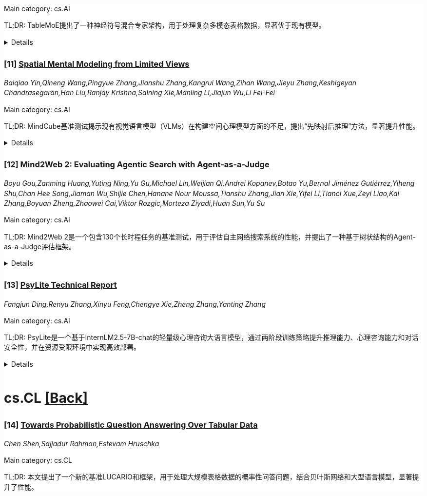 Main category: cs.AI

TL;DR: TableMoE提出了一种神经符号混合专家架构，用于处理复杂多模态表格数据，显著优于现有模型。


<details><summary>Details</summary></details>


### [11] [Spatial Mental Modeling from Limited Views](https://arxiv.org/abs/2506.21458)
*Baiqiao Yin,Qineng Wang,Pingyue Zhang,Jianshu Zhang,Kangrui Wang,Zihan Wang,Jieyu Zhang,Keshigeyan Chandrasegaran,Han Liu,Ranjay Krishna,Saining Xie,Manling Li,Jiajun Wu,Li Fei-Fei*

Main category: cs.AI

TL;DR: MindCube基准测试揭示现有视觉语言模型（VLMs）在构建空间心理模型方面的不足，提出“先映射后推理”方法，显著提升性能。


<details><summary>Details</summary></details>


### [12] [Mind2Web 2: Evaluating Agentic Search with Agent-as-a-Judge](https://arxiv.org/abs/2506.21506)
*Boyu Gou,Zanming Huang,Yuting Ning,Yu Gu,Michael Lin,Weijian Qi,Andrei Kopanev,Botao Yu,Bernal Jiménez Gutiérrez,Yiheng Shu,Chan Hee Song,Jiaman Wu,Shijie Chen,Hanane Nour Moussa,Tianshu Zhang,Jian Xie,Yifei Li,Tianci Xue,Zeyi Liao,Kai Zhang,Boyuan Zheng,Zhaowei Cai,Viktor Rozgic,Morteza Ziyadi,Huan Sun,Yu Su*

Main category: cs.AI

TL;DR: Mind2Web 2是一个包含130个长时程任务的基准测试，用于评估自主网络搜索系统的性能，并提出了一种基于树状结构的Agent-as-a-Judge评估框架。


<details><summary>Details</summary></details>


### [13] [PsyLite Technical Report](https://arxiv.org/abs/2506.21536)
*Fangjun Ding,Renyu Zhang,Xinyu Feng,Chengye Xie,Zheng Zhang,Yanting Zhang*

Main category: cs.AI

TL;DR: PsyLite是一个基于InternLM2.5-7B-chat的轻量级心理咨询大语言模型，通过两阶段训练策略提升推理能力、心理咨询能力和对话安全性，并在资源受限环境中实现高效部署。


<details><summary>Details</summary></details>


<div id='cs.CL'></div>

# cs.CL [[Back]](#toc)

### [14] [Towards Probabilistic Question Answering Over Tabular Data](https://arxiv.org/abs/2506.20747)
*Chen Shen,Sajjadur Rahman,Estevam Hruschka*

Main category: cs.CL

TL;DR: 本文提出了一个新的基准LUCARIO和框架，用于处理大规模表格数据的概率性问答问题，结合贝叶斯网络和大型语言模型，显著提升了性能。
